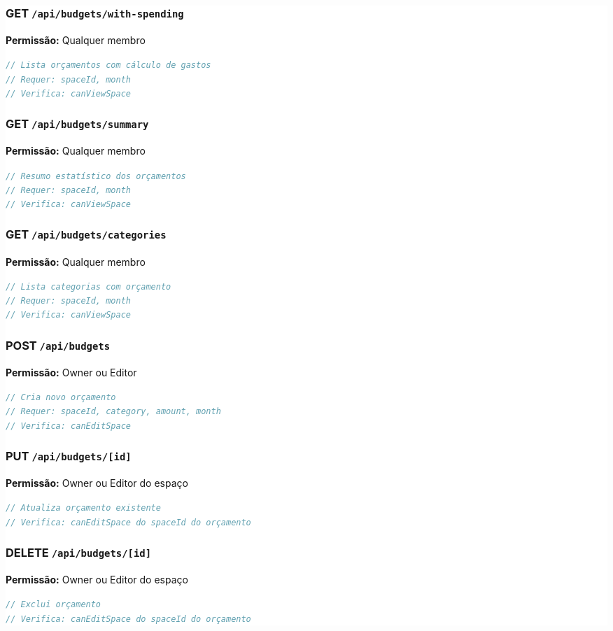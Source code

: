 ### GET `/api/budgets/with-spending`

**Permissão:** Qualquer membro

```typescript
// Lista orçamentos com cálculo de gastos
// Requer: spaceId, month
// Verifica: canViewSpace
```

### GET `/api/budgets/summary`

**Permissão:** Qualquer membro

```typescript
// Resumo estatístico dos orçamentos
// Requer: spaceId, month
// Verifica: canViewSpace
```

### GET `/api/budgets/categories`

**Permissão:** Qualquer membro

```typescript
// Lista categorias com orçamento
// Requer: spaceId, month
// Verifica: canViewSpace
```

### POST `/api/budgets`

**Permissão:** Owner ou Editor

```typescript
// Cria novo orçamento
// Requer: spaceId, category, amount, month
// Verifica: canEditSpace
```

### PUT `/api/budgets/[id]`

**Permissão:** Owner ou Editor do espaço

```typescript
// Atualiza orçamento existente
// Verifica: canEditSpace do spaceId do orçamento
```

### DELETE `/api/budgets/[id]`

**Permissão:** Owner ou Editor do espaço

```typescript
// Exclui orçamento
// Verifica: canEditSpace do spaceId do orçamento
```
